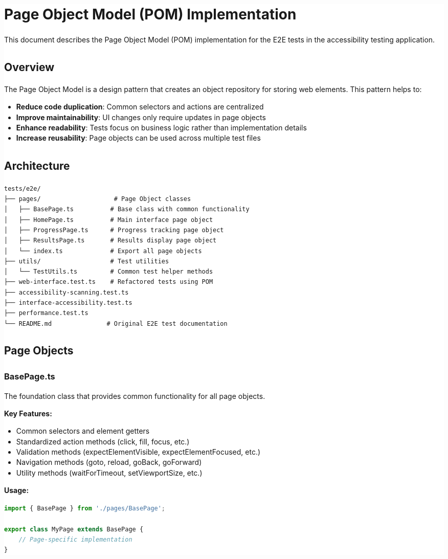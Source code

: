 # Page Object Model (POM) Implementation

This document describes the Page Object Model (POM) implementation for the E2E tests in the accessibility testing application.

## Overview

The Page Object Model is a design pattern that creates an object repository for storing web elements. This pattern helps to:

- **Reduce code duplication**: Common selectors and actions are centralized
- **Improve maintainability**: UI changes only require updates in page objects
- **Enhance readability**: Tests focus on business logic rather than implementation details
- **Increase reusability**: Page objects can be used across multiple test files

## Architecture

```
tests/e2e/
├── pages/                    # Page Object classes
│   ├── BasePage.ts          # Base class with common functionality
│   ├── HomePage.ts          # Main interface page object
│   ├── ProgressPage.ts      # Progress tracking page object
│   ├── ResultsPage.ts       # Results display page object
│   └── index.ts             # Export all page objects
├── utils/                   # Test utilities
│   └── TestUtils.ts         # Common test helper methods
├── web-interface.test.ts    # Refactored tests using POM
├── accessibility-scanning.test.ts
├── interface-accessibility.test.ts
├── performance.test.ts
└── README.md               # Original E2E test documentation
```

## Page Objects

### BasePage.ts

The foundation class that provides common functionality for all page objects.

**Key Features:**
- Common selectors and element getters
- Standardized action methods (click, fill, focus, etc.)
- Validation methods (expectElementVisible, expectElementFocused, etc.)
- Navigation methods (goto, reload, goBack, goForward)
- Utility methods (waitForTimeout, setViewportSize, etc.)

**Usage:**
```typescript
import { BasePage } from './pages/BasePage';

export class MyPage extends BasePage {
    // Page-specific implementation
}
```
